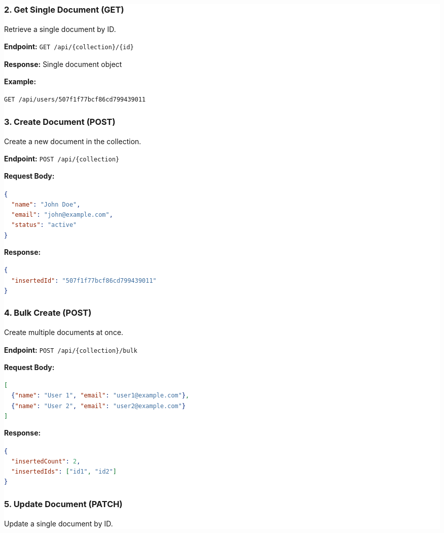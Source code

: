 ### 2. Get Single Document (GET)
Retrieve a single document by ID.

**Endpoint:** `GET /api/{collection}/{id}`

**Response:** Single document object

**Example:**
```bash
GET /api/users/507f1f77bcf86cd799439011
```

### 3. Create Document (POST)
Create a new document in the collection.

**Endpoint:** `POST /api/{collection}`

**Request Body:**
```json
{
  "name": "John Doe",
  "email": "john@example.com",
  "status": "active"
}
```

**Response:**
```json
{
  "insertedId": "507f1f77bcf86cd799439011"
}
```

### 4. Bulk Create (POST)
Create multiple documents at once.

**Endpoint:** `POST /api/{collection}/bulk`

**Request Body:**
```json
[
  {"name": "User 1", "email": "user1@example.com"},
  {"name": "User 2", "email": "user2@example.com"}
]
```

**Response:**
```json
{
  "insertedCount": 2,
  "insertedIds": ["id1", "id2"]
}
```

### 5. Update Document (PATCH)
Update a single document by ID.
